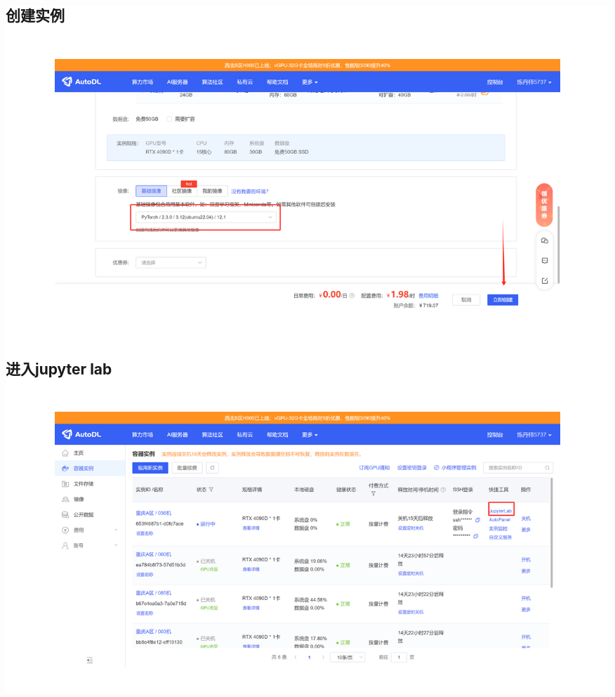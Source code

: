 ## 创建实例
<div align=center>
<img src="imgs/3.png" width="720" height="420"> 
</div>

## 进入jupyter lab
<div align=center>
<img src="imgs/4.png" width="720" height="420"> 
</div>
